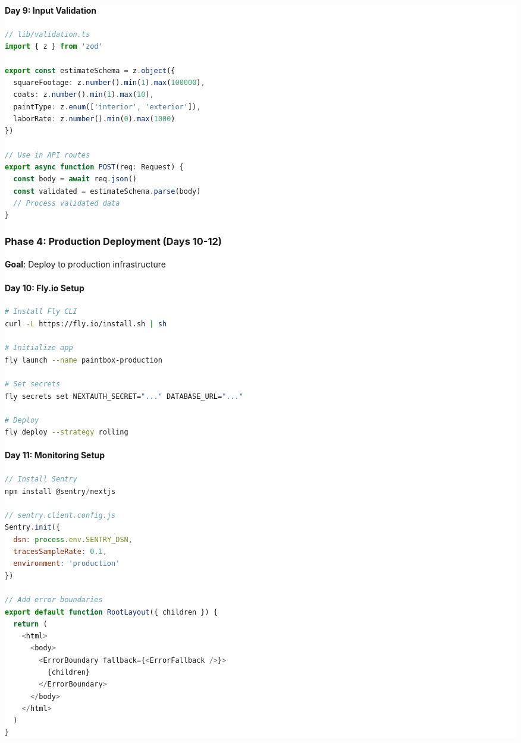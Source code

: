 #### Day 9: Input Validation
```typescript
// lib/validation.ts
import { z } from 'zod'

export const estimateSchema = z.object({
  squareFootage: z.number().min(1).max(100000),
  coats: z.number().min(1).max(10),
  paintType: z.enum(['interior', 'exterior']),
  laborRate: z.number().min(0).max(1000)
})

// Use in API routes
export async function POST(req: Request) {
  const body = await req.json()
  const validated = estimateSchema.parse(body)
  // Process validated data
}
```

### Phase 4: Production Deployment (Days 10-12)
**Goal**: Deploy to production infrastructure

#### Day 10: Fly.io Setup
```bash
# Install Fly CLI
curl -L https://fly.io/install.sh | sh

# Initialize app
fly launch --name paintbox-production

# Set secrets
fly secrets set NEXTAUTH_SECRET="..." DATABASE_URL="..."

# Deploy
fly deploy --strategy rolling
```

#### Day 11: Monitoring Setup
```javascript
// Install Sentry
npm install @sentry/nextjs

// sentry.client.config.js
Sentry.init({
  dsn: process.env.SENTRY_DSN,
  tracesSampleRate: 0.1,
  environment: 'production'
})

// Add error boundaries
export default function RootLayout({ children }) {
  return (
    <html>
      <body>
        <ErrorBoundary fallback={<ErrorFallback />}>
          {children}
        </ErrorBoundary>
      </body>
    </html>
  )
}
```
